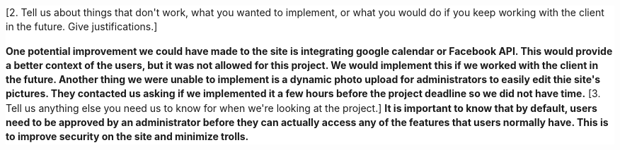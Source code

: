 [2. Tell us about things that don't work, what you wanted to implement, or what you would do if you keep working with the client in the future. Give justifications.]

**One potential improvement we could have made to the site is integrating google calendar or Facebook API. This would provide a better context of the users, but it was not allowed for this project. We would implement this if we worked with the client in the future.
Another thing we were unable to implement is a dynamic photo upload for administrators to easily edit thie site's pictures. They contacted us asking if we implemented it a few hours before the project deadline so we did not have time.**
[3. Tell us anything else you need us to know for when we're looking at the project.]
**It is important to know that by default, users need to be approved by an administrator before they can actually access any of the features that users normally have. This is to improve security on the site and minimize trolls.**
